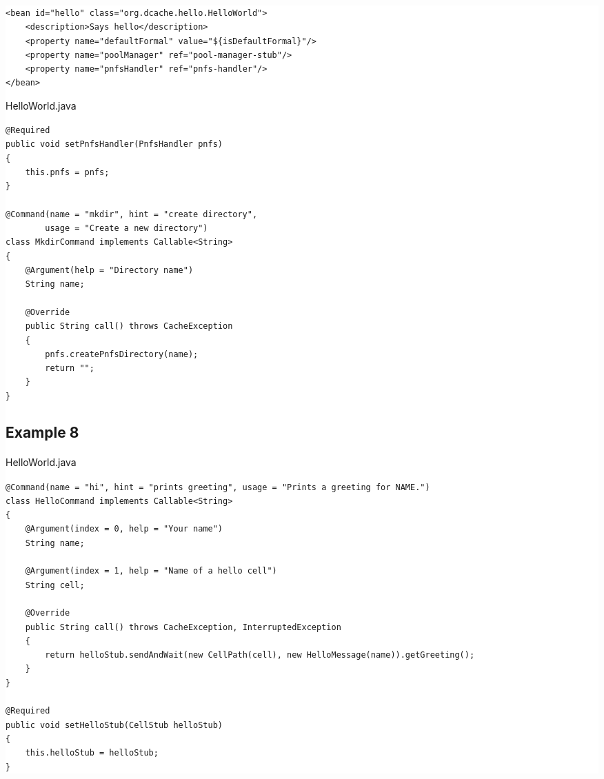     <bean id="hello" class="org.dcache.hello.HelloWorld">
        <description>Says hello</description>
        <property name="defaultFormal" value="${isDefaultFormal}"/>
        <property name="poolManager" ref="pool-manager-stub"/>
        <property name="pnfsHandler" ref="pnfs-handler"/>
    </bean>

HelloWorld.java

    @Required
    public void setPnfsHandler(PnfsHandler pnfs)
    {
        this.pnfs = pnfs;
    }
    
    @Command(name = "mkdir", hint = "create directory",
            usage = "Create a new directory")
    class MkdirCommand implements Callable<String>
    {
        @Argument(help = "Directory name")
        String name;
    
        @Override
        public String call() throws CacheException
        {
            pnfs.createPnfsDirectory(name);
            return "";
        }
    }


Example 8
------------

HelloWorld.java

    @Command(name = "hi", hint = "prints greeting", usage = "Prints a greeting for NAME.")
    class HelloCommand implements Callable<String>
    {
        @Argument(index = 0, help = "Your name")
        String name;
    
        @Argument(index = 1, help = "Name of a hello cell")
        String cell;
    
        @Override
        public String call() throws CacheException, InterruptedException
        {
            return helloStub.sendAndWait(new CellPath(cell), new HelloMessage(name)).getGreeting();
        }
    }

    @Required
    public void setHelloStub(CellStub helloStub)
    {
        this.helloStub = helloStub;
    }
